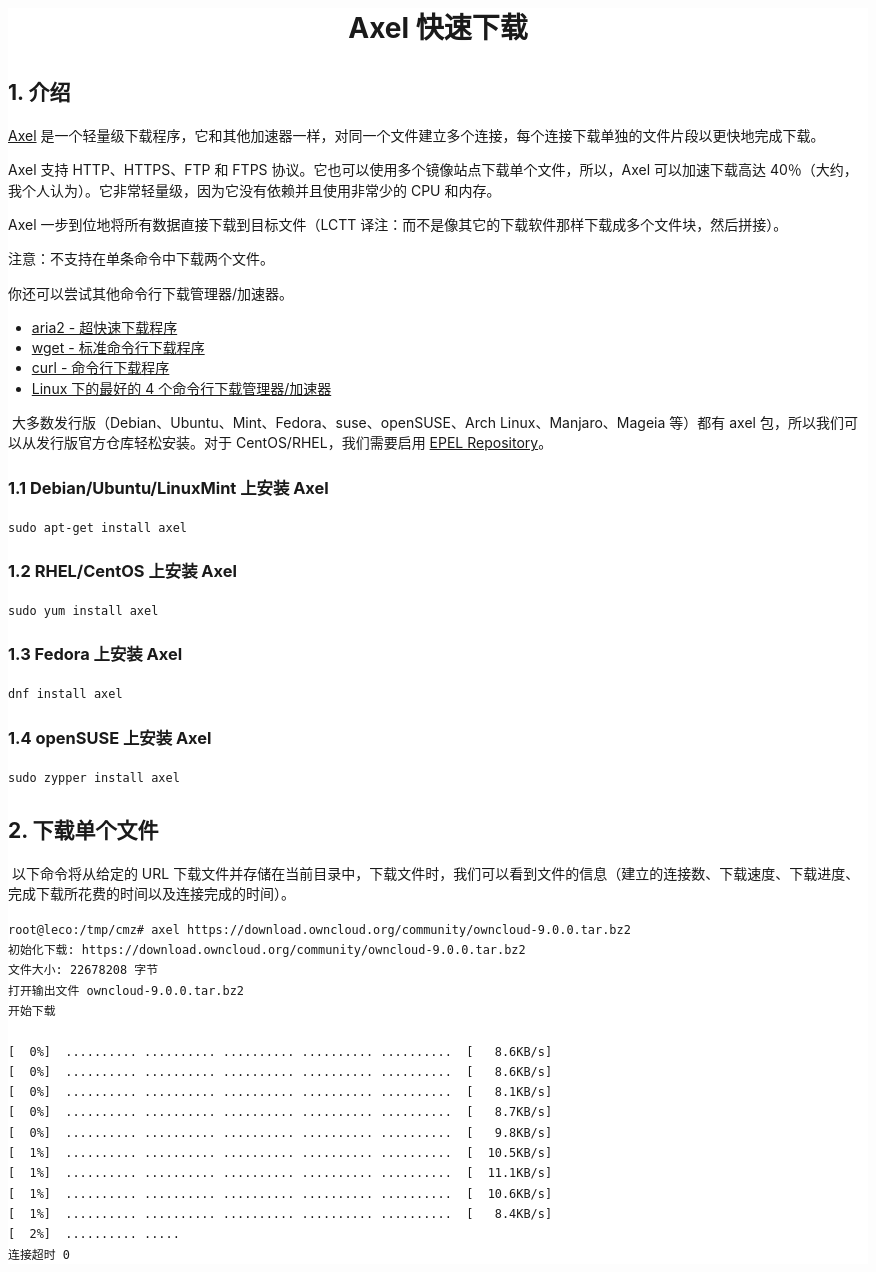 <center><h1>Axel 快速下载</h1></center>

## 1. 介绍

[Axel](https://axel.alioth.debian.org/) 是一个轻量级下载程序，它和其他加速器一样，对同一个文件建立多个连接，每个连接下载单独的文件片段以更快地完成下载。

Axel 支持 HTTP、HTTPS、FTP 和 FTPS 协议。它也可以使用多个镜像站点下载单个文件，所以，Axel 可以加速下载高达 40％（大约，我个人认为）。它非常轻量级，因为它没有依赖并且使用非常少的 CPU 和内存。

Axel 一步到位地将所有数据直接下载到目标文件（LCTT 译注：而不是像其它的下载软件那样下载成多个文件块，然后拼接）。

注意：不支持在单条命令中下载两个文件。

你还可以尝试其他命令行下载管理器/加速器。

- [aria2 - 超快速下载程序](http://www.2daygeek.com/aria2-command-line-download-utility-tool/)
- [wget - 标准命令行下载程序](http://www.2daygeek.com/wget-command-line-download-utility-tool/)
- [curl - 命令行下载程序](http://www.2daygeek.com/aria2-command-line-download-utility-tool/)
- [Linux 下的最好的 4 个命令行下载管理器/加速器](https://linux.cn/article-8124-1.html)

​    大多数发行版（Debian、Ubuntu、Mint、Fedora、suse、openSUSE、Arch Linux、Manjaro、Mageia 等）都有 axel 包，所以我们可以从发行版官方仓库轻松安装。对于 CentOS/RHEL，我们需要启用 [EPEL Repository](https://linux.cn/article-2324-1.html)。

### 1.1 Debian/Ubuntu/LinuxMint 上安装 Axel

```linux
sudo apt-get install axel
```

### 1.2  RHEL/CentOS 上安装 Axel

```
sudo yum install axel
```

### 1.3 Fedora 上安装 Axel

```
dnf install axel
```

### 1.4  openSUSE 上安装 Axel

```
sudo zypper install axel
```

## 2. 下载单个文件

​    以下命令将从给定的 URL 下载文件并存储在当前目录中，下载文件时，我们可以看到文件的信息（建立的连接数、下载速度、下载进度、完成下载所花费的时间以及连接完成的时间）。

```
root@leco:/tmp/cmz# axel https://download.owncloud.org/community/owncloud-9.0.0.tar.bz2
初始化下载: https://download.owncloud.org/community/owncloud-9.0.0.tar.bz2
文件大小: 22678208 字节
打开输出文件 owncloud-9.0.0.tar.bz2
开始下载

[  0%]  .......... .......... .......... .......... ..........  [   8.6KB/s]
[  0%]  .......... .......... .......... .......... ..........  [   8.6KB/s]
[  0%]  .......... .......... .......... .......... ..........  [   8.1KB/s]
[  0%]  .......... .......... .......... .......... ..........  [   8.7KB/s]
[  0%]  .......... .......... .......... .......... ..........  [   9.8KB/s]
[  1%]  .......... .......... .......... .......... ..........  [  10.5KB/s]
[  1%]  .......... .......... .......... .......... ..........  [  11.1KB/s]
[  1%]  .......... .......... .......... .......... ..........  [  10.6KB/s]
[  1%]  .......... .......... .......... .......... ..........  [   8.4KB/s]
[  2%]  .......... .....
连接超时 0
```
